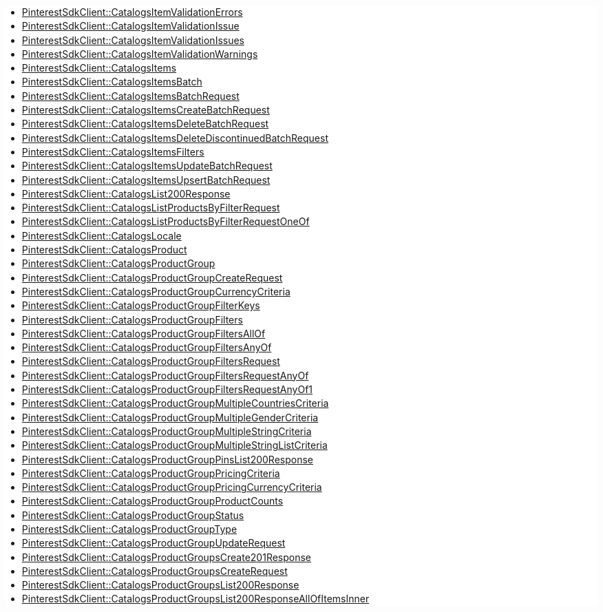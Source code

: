 - [PinterestSdkClient::CatalogsItemValidationErrors](docs/CatalogsItemValidationErrors.md)
 - [PinterestSdkClient::CatalogsItemValidationIssue](docs/CatalogsItemValidationIssue.md)
 - [PinterestSdkClient::CatalogsItemValidationIssues](docs/CatalogsItemValidationIssues.md)
 - [PinterestSdkClient::CatalogsItemValidationWarnings](docs/CatalogsItemValidationWarnings.md)
 - [PinterestSdkClient::CatalogsItems](docs/CatalogsItems.md)
 - [PinterestSdkClient::CatalogsItemsBatch](docs/CatalogsItemsBatch.md)
 - [PinterestSdkClient::CatalogsItemsBatchRequest](docs/CatalogsItemsBatchRequest.md)
 - [PinterestSdkClient::CatalogsItemsCreateBatchRequest](docs/CatalogsItemsCreateBatchRequest.md)
 - [PinterestSdkClient::CatalogsItemsDeleteBatchRequest](docs/CatalogsItemsDeleteBatchRequest.md)
 - [PinterestSdkClient::CatalogsItemsDeleteDiscontinuedBatchRequest](docs/CatalogsItemsDeleteDiscontinuedBatchRequest.md)
 - [PinterestSdkClient::CatalogsItemsFilters](docs/CatalogsItemsFilters.md)
 - [PinterestSdkClient::CatalogsItemsUpdateBatchRequest](docs/CatalogsItemsUpdateBatchRequest.md)
 - [PinterestSdkClient::CatalogsItemsUpsertBatchRequest](docs/CatalogsItemsUpsertBatchRequest.md)
 - [PinterestSdkClient::CatalogsList200Response](docs/CatalogsList200Response.md)
 - [PinterestSdkClient::CatalogsListProductsByFilterRequest](docs/CatalogsListProductsByFilterRequest.md)
 - [PinterestSdkClient::CatalogsListProductsByFilterRequestOneOf](docs/CatalogsListProductsByFilterRequestOneOf.md)
 - [PinterestSdkClient::CatalogsLocale](docs/CatalogsLocale.md)
 - [PinterestSdkClient::CatalogsProduct](docs/CatalogsProduct.md)
 - [PinterestSdkClient::CatalogsProductGroup](docs/CatalogsProductGroup.md)
 - [PinterestSdkClient::CatalogsProductGroupCreateRequest](docs/CatalogsProductGroupCreateRequest.md)
 - [PinterestSdkClient::CatalogsProductGroupCurrencyCriteria](docs/CatalogsProductGroupCurrencyCriteria.md)
 - [PinterestSdkClient::CatalogsProductGroupFilterKeys](docs/CatalogsProductGroupFilterKeys.md)
 - [PinterestSdkClient::CatalogsProductGroupFilters](docs/CatalogsProductGroupFilters.md)
 - [PinterestSdkClient::CatalogsProductGroupFiltersAllOf](docs/CatalogsProductGroupFiltersAllOf.md)
 - [PinterestSdkClient::CatalogsProductGroupFiltersAnyOf](docs/CatalogsProductGroupFiltersAnyOf.md)
 - [PinterestSdkClient::CatalogsProductGroupFiltersRequest](docs/CatalogsProductGroupFiltersRequest.md)
 - [PinterestSdkClient::CatalogsProductGroupFiltersRequestAnyOf](docs/CatalogsProductGroupFiltersRequestAnyOf.md)
 - [PinterestSdkClient::CatalogsProductGroupFiltersRequestAnyOf1](docs/CatalogsProductGroupFiltersRequestAnyOf1.md)
 - [PinterestSdkClient::CatalogsProductGroupMultipleCountriesCriteria](docs/CatalogsProductGroupMultipleCountriesCriteria.md)
 - [PinterestSdkClient::CatalogsProductGroupMultipleGenderCriteria](docs/CatalogsProductGroupMultipleGenderCriteria.md)
 - [PinterestSdkClient::CatalogsProductGroupMultipleStringCriteria](docs/CatalogsProductGroupMultipleStringCriteria.md)
 - [PinterestSdkClient::CatalogsProductGroupMultipleStringListCriteria](docs/CatalogsProductGroupMultipleStringListCriteria.md)
 - [PinterestSdkClient::CatalogsProductGroupPinsList200Response](docs/CatalogsProductGroupPinsList200Response.md)
 - [PinterestSdkClient::CatalogsProductGroupPricingCriteria](docs/CatalogsProductGroupPricingCriteria.md)
 - [PinterestSdkClient::CatalogsProductGroupPricingCurrencyCriteria](docs/CatalogsProductGroupPricingCurrencyCriteria.md)
 - [PinterestSdkClient::CatalogsProductGroupProductCounts](docs/CatalogsProductGroupProductCounts.md)
 - [PinterestSdkClient::CatalogsProductGroupStatus](docs/CatalogsProductGroupStatus.md)
 - [PinterestSdkClient::CatalogsProductGroupType](docs/CatalogsProductGroupType.md)
 - [PinterestSdkClient::CatalogsProductGroupUpdateRequest](docs/CatalogsProductGroupUpdateRequest.md)
 - [PinterestSdkClient::CatalogsProductGroupsCreate201Response](docs/CatalogsProductGroupsCreate201Response.md)
 - [PinterestSdkClient::CatalogsProductGroupsCreateRequest](docs/CatalogsProductGroupsCreateRequest.md)
 - [PinterestSdkClient::CatalogsProductGroupsList200Response](docs/CatalogsProductGroupsList200Response.md)
 - [PinterestSdkClient::CatalogsProductGroupsList200ResponseAllOfItemsInner](docs/CatalogsProductGroupsList200ResponseAllOfItemsInner.md)